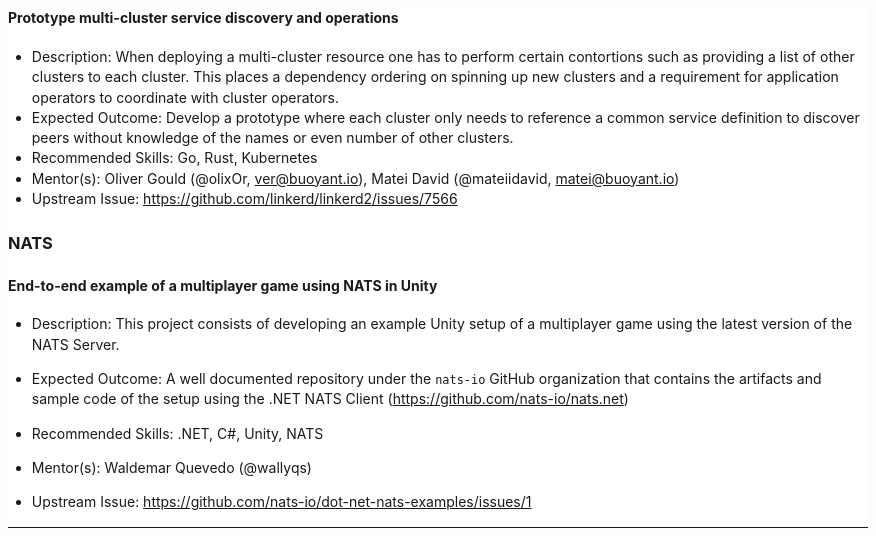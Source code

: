 #### Prototype multi-cluster service discovery and operations
- Description: When deploying a multi-cluster resource one has to perform certain contortions such as providing a list of other clusters to each cluster. This places a dependency ordering on spinning up new clusters and a requirement for application operators to coordinate with cluster operators.
- Expected Outcome: Develop a prototype where each cluster only needs to reference a common service definition to discover peers without knowledge of the names or even number of other clusters.
- Recommended Skills: Go, Rust, Kubernetes
- Mentor(s): Oliver Gould (@olixOr, ver@buoyant.io), Matei David (@mateiidavid, matei@buoyant.io) 
- Upstream Issue: https://github.com/linkerd/linkerd2/issues/7566

### NATS

#### End-to-end example of a multiplayer game using NATS in Unity

- Description: This project consists of developing an example Unity setup of a multiplayer game using the latest version of the NATS Server.

- Expected Outcome: A well documented repository under the `nats-io` GitHub organization that contains the artifacts and sample code of the setup using the .NET NATS Client (https://github.com/nats-io/nats.net)

- Recommended Skills: .NET, C#, Unity, NATS

- Mentor(s): Waldemar Quevedo (@wallyqs)

- Upstream Issue: https://github.com/nats-io/dot-net-nats-examples/issues/1

---
